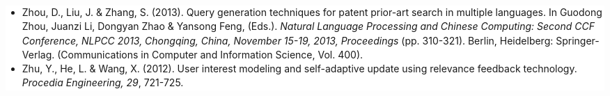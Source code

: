 *   Zhou, D., Liu, J. & Zhang, S. (2013). Query generation techniques for patent prior-art search in multiple languages. In Guodong Zhou, Juanzi Li, Dongyan Zhao & Yansong Feng, (Eds.). _Natural Language Processing and Chinese Computing: Second CCF Conference, NLPCC 2013, Chongqing, China, November 15-19, 2013, Proceedings_ (pp. 310-321). Berlin, Heidelberg: Springer-Verlag. (Communications in Computer and Information Science, Vol. 400).
*   Zhu, Y., He, L. & Wang, X. (2012). User interest modeling and self-adaptive update using relevance feedback technology. _Procedia Engineering, 29_, 721-725.